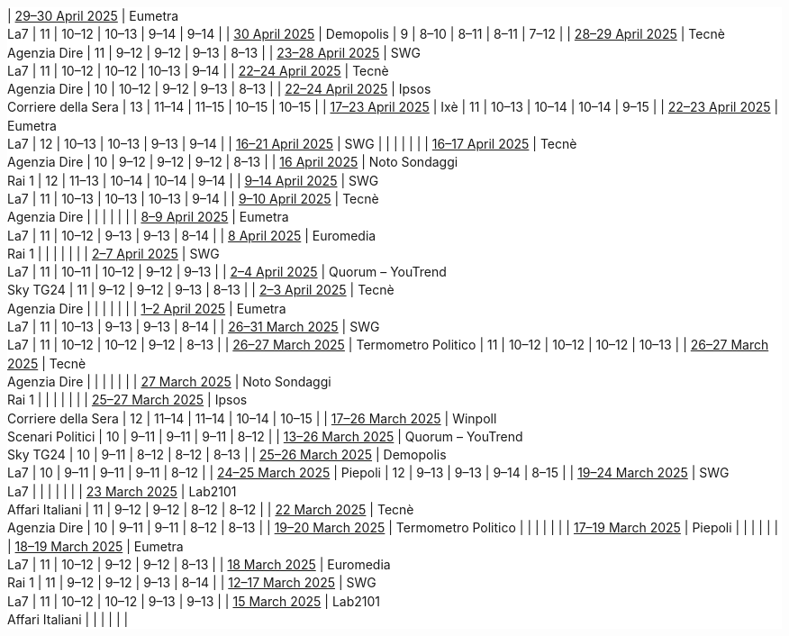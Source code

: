 | [29–30 April 2025](2025-04-30-Eumetra.html) | Eumetra <br> La7 | 11 | 10–12 | 10–13 | 9–14 | 9–14 |
| [30 April 2025](2025-04-30-Demopolis.html) | Demopolis | 9 | 8–10 | 8–11 | 8–11 | 7–12 |
| [28–29 April 2025](2025-04-29-Tecnè.html) | Tecnè <br> Agenzia Dire | 11 | 9–12 | 9–12 | 9–13 | 8–13 |
| [23–28 April 2025](2025-04-28-SWG.html) | SWG <br> La7 | 11 | 10–12 | 10–12 | 10–13 | 9–14 |
| [22–24 April 2025](2025-04-24-Tecnè.html) | Tecnè <br> Agenzia Dire | 10 | 10–12 | 9–12 | 9–13 | 8–13 |
| [22–24 April 2025](2025-04-24-Ipsos.html) | Ipsos <br> Corriere della Sera | 13 | 11–14 | 11–15 | 10–15 | 10–15 |
| [17–23 April 2025](2025-04-23-Ixè.html) | Ixè | 11 | 10–13 | 10–14 | 10–14 | 9–15 |
| [22–23 April 2025](2025-04-23-Eumetra.html) | Eumetra <br> La7 | 12 | 10–13 | 10–13 | 9–13 | 9–14 |
| [16–21 April 2025](2025-04-21-SWG.html) | SWG |  |  |  |  |  |
| [16–17 April 2025](2025-04-17-Tecnè.html) | Tecnè <br> Agenzia Dire | 10 | 9–12 | 9–12 | 9–12 | 8–13 |
| [16 April 2025](2025-04-16-NotoSondaggi.html) | Noto Sondaggi <br> Rai 1 | 12 | 11–13 | 10–14 | 10–14 | 9–14 |
| [9–14 April 2025](2025-04-14-SWG.html) | SWG <br> La7 | 11 | 10–13 | 10–13 | 10–13 | 9–14 |
| [9–10 April 2025](2025-04-10-Tecnè.html) | Tecnè <br> Agenzia Dire |  |  |  |  |  |
| [8–9 April 2025](2025-04-09-Eumetra.html) | Eumetra <br> La7 | 11 | 10–12 | 9–13 | 9–13 | 8–14 |
| [8 April 2025](2025-04-08-Euromedia.html) | Euromedia <br> Rai 1 |  |  |  |  |  |
| [2–7 April 2025](2025-04-07-SWG.html) | SWG <br> La7 | 11 | 10–11 | 10–12 | 9–12 | 9–13 |
| [2–4 April 2025](2025-04-04-Quorum–YouTrend.html) | Quorum – YouTrend <br> Sky TG24 | 11 | 9–12 | 9–12 | 9–13 | 8–13 |
| [2–3 April 2025](2025-04-03-Tecnè.html) | Tecnè <br> Agenzia Dire |  |  |  |  |  |
| [1–2 April 2025](2025-04-02-Eumetra.html) | Eumetra <br> La7 | 11 | 10–13 | 9–13 | 9–13 | 8–14 |
| [26–31 March 2025](2025-03-31-SWG.html) | SWG <br> La7 | 11 | 10–12 | 10–12 | 9–12 | 8–13 |
| [26–27 March 2025](2025-03-27-TermometroPolitico.html) | Termometro Politico | 11 | 10–12 | 10–12 | 10–12 | 10–13 |
| [26–27 March 2025](2025-03-27-Tecnè.html) | Tecnè <br> Agenzia Dire |  |  |  |  |  |
| [27 March 2025](2025-03-27-NotoSondaggi.html) | Noto Sondaggi <br> Rai 1 |  |  |  |  |  |
| [25–27 March 2025](2025-03-27-Ipsos.html) | Ipsos <br> Corriere della Sera | 12 | 11–14 | 11–14 | 10–14 | 10–15 |
| [17–26 March 2025](2025-03-26-Winpoll.html) | Winpoll <br> Scenari Politici | 10 | 9–11 | 9–11 | 9–11 | 8–12 |
| [13–26 March 2025](2025-03-26-Quorum–YouTrend.html) | Quorum – YouTrend <br> Sky TG24 | 10 | 9–11 | 8–12 | 8–12 | 8–13 |
| [25–26 March 2025](2025-03-26-Demopolis.html) | Demopolis <br> La7 | 10 | 9–11 | 9–11 | 9–11 | 8–12 |
| [24–25 March 2025](2025-03-25-Piepoli.html) | Piepoli | 12 | 9–13 | 9–13 | 9–14 | 8–15 |
| [19–24 March 2025](2025-03-24-SWG.html) | SWG <br> La7 |  |  |  |  |  |
| [23 March 2025](2025-03-23-Lab2101.html) | Lab2101 <br> Affari Italiani | 11 | 9–12 | 9–12 | 8–12 | 8–12 |
| [22 March 2025](2025-03-22-Tecnè.html) | Tecnè <br> Agenzia Dire | 10 | 9–11 | 9–11 | 8–12 | 8–13 |
| [19–20 March 2025](2025-03-20-TermometroPolitico.html) | Termometro Politico |  |  |  |  |  |
| [17–19 March 2025](2025-03-19-Piepoli.html) | Piepoli |  |  |  |  |  |
| [18–19 March 2025](2025-03-19-Eumetra.html) | Eumetra <br> La7 | 11 | 10–12 | 9–12 | 9–12 | 8–13 |
| [18 March 2025](2025-03-18-Euromedia.html) | Euromedia <br> Rai 1 | 11 | 9–12 | 9–12 | 9–13 | 8–14 |
| [12–17 March 2025](2025-03-17-SWG.html) | SWG <br> La7 | 11 | 10–12 | 10–12 | 9–13 | 9–13 |
| [15 March 2025](2025-03-15-Lab2101.html) | Lab2101 <br> Affari Italiani |  |  |  |  |  |
